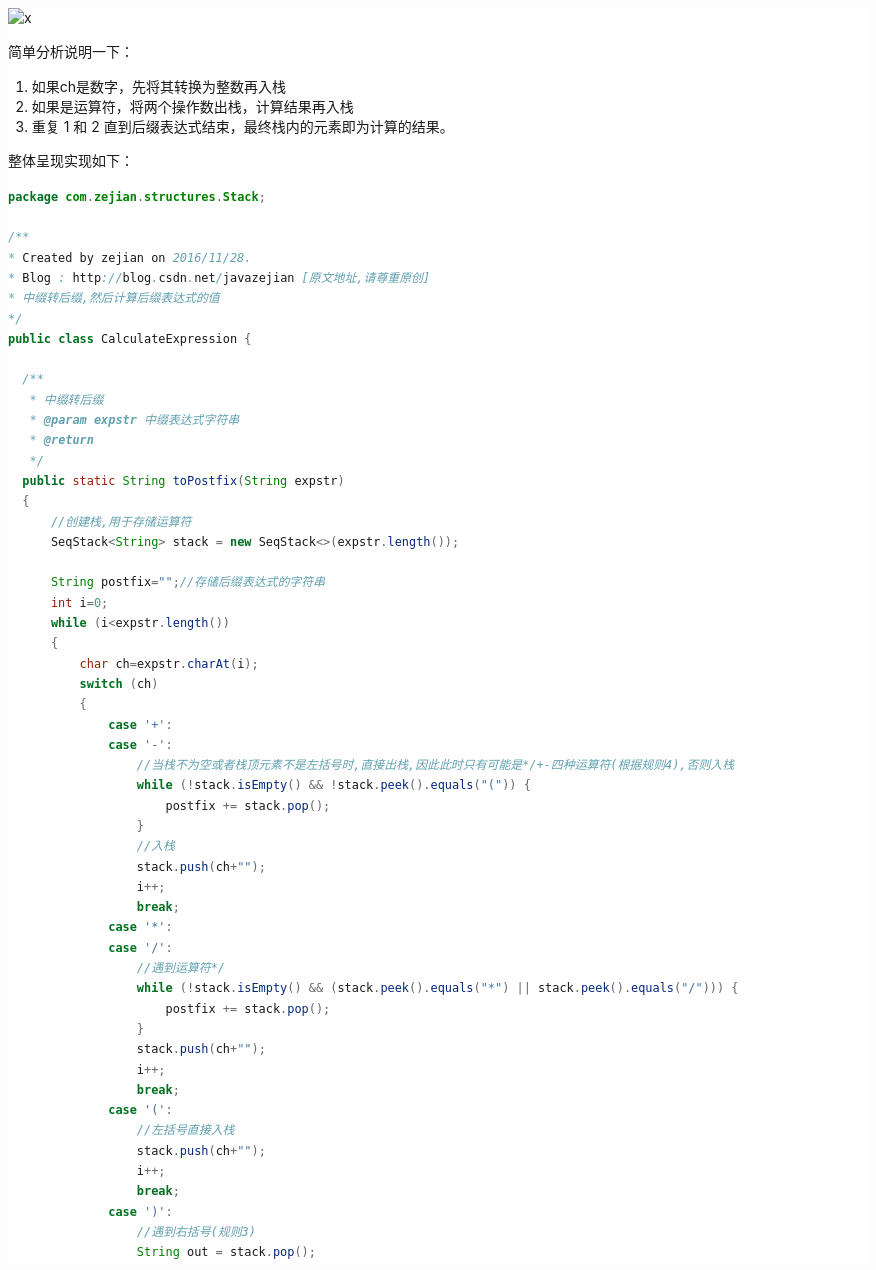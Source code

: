 ![x](http://viyitech.cn/public/images/java_stack4.png)

简单分析说明一下： 

1. 如果ch是数字，先将其转换为整数再入栈 
2. 如果是运算符，将两个操作数出栈，计算结果再入栈 
3. 重复 1 和 2 直到后缀表达式结束，最终栈内的元素即为计算的结果。 

整体呈现实现如下：

```java
package com.zejian.structures.Stack;

/**
* Created by zejian on 2016/11/28.
* Blog : http://blog.csdn.net/javazejian [原文地址,请尊重原创]
* 中缀转后缀,然后计算后缀表达式的值
*/
public class CalculateExpression {

  /**
   * 中缀转后缀
   * @param expstr 中缀表达式字符串
   * @return
   */
  public static String toPostfix(String expstr)
  {
      //创建栈,用于存储运算符
      SeqStack<String> stack = new SeqStack<>(expstr.length());

      String postfix="";//存储后缀表达式的字符串
      int i=0;
      while (i<expstr.length())
      {
          char ch=expstr.charAt(i);
          switch (ch)
          {
              case '+':
              case '-':
                  //当栈不为空或者栈顶元素不是左括号时,直接出栈,因此此时只有可能是*/+-四种运算符(根据规则4),否则入栈
                  while (!stack.isEmpty() && !stack.peek().equals("(")) {
                      postfix += stack.pop();
                  }
                  //入栈
                  stack.push(ch+"");
                  i++;
                  break;
              case '*':
              case '/':
                  //遇到运算符*/
                  while (!stack.isEmpty() && (stack.peek().equals("*") || stack.peek().equals("/"))) {
                      postfix += stack.pop();
                  }
                  stack.push(ch+"");
                  i++;
                  break;
              case '(':
                  //左括号直接入栈
                  stack.push(ch+"");
                  i++;
                  break;
              case ')':
                  //遇到右括号(规则3)
                  String out = stack.pop();
```